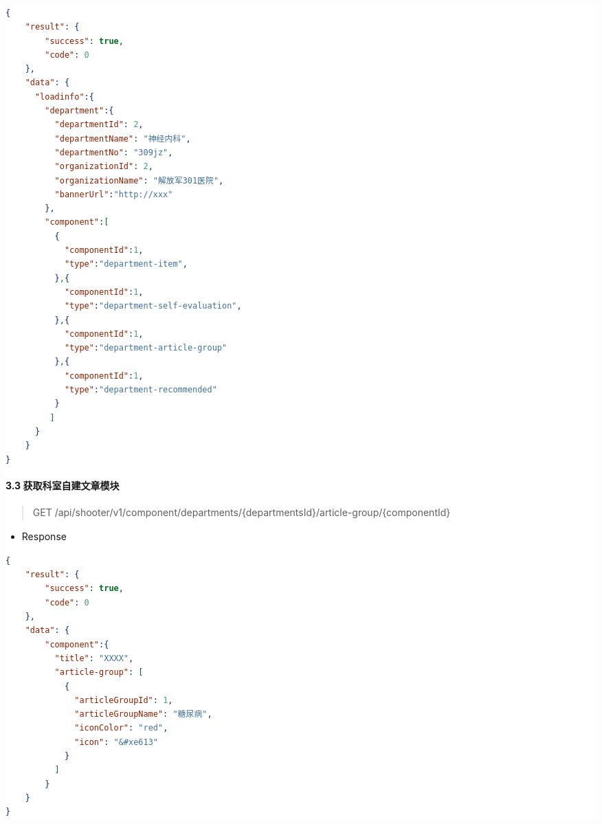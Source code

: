 ```json
{
    "result": {
        "success": true,
        "code": 0
    },
    "data": {
      "loadinfo":{
        "department":{
          "departmentId": 2,
          "departmentName": "神经内科",
          "departmentNo": "309jz",
          "organizationId": 2,
          "organizationName": "解放军301医院",
          "bannerUrl":"http://xxx"
        },
        "component":[
          {
            "componentId":1,
            "type":"department-item",
          },{
            "componentId":1,
            "type":"department-self-evaluation",
          },{
            "componentId":1,
            "type":"department-article-group"
          },{
            "componentId":1,
            "type":"department-recommended"
          }
         ]
      }
    }     
}
```

#### 3.3 获取科室自建文章模块

> GET /api/shooter/v1/component/departments/{departmentsId}/article-group/{componentId}

* Response

```json
{
    "result": {
        "success": true,
        "code": 0
    },
    "data": {
        "component":{
          "title": "XXXX",
          "article-group": [
            {
              "articleGroupId": 1,
              "articleGroupName": "糖尿病",
              "iconColor": "red",
              "icon": "&#xe613"
            }
          ]
        }
    }     
}
```
